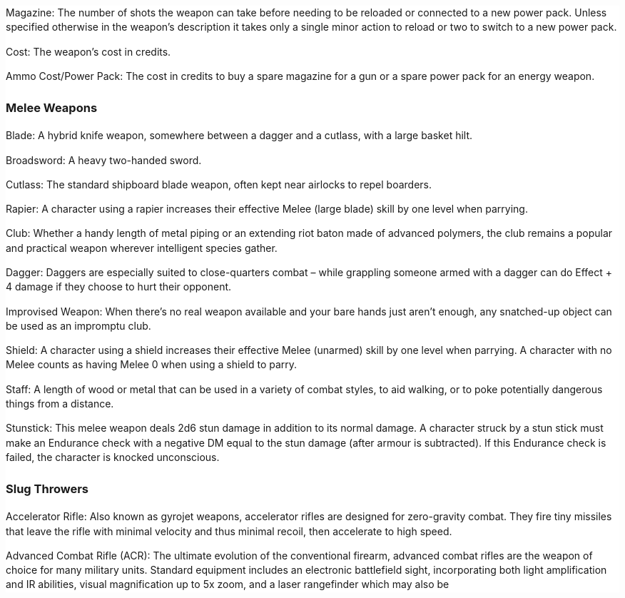 Magazine: The number of shots the weapon can take before needing to be
reloaded or connected to a new power pack. Unless specified otherwise in
the weapon’s description it takes only a single minor action to reload
or two to switch to a new power pack.

Cost: The weapon’s cost in credits.

Ammo Cost/Power Pack: The cost in credits to buy a spare magazine for a
gun or a spare power pack for an energy weapon.

### Melee Weapons

Blade: A hybrid knife weapon, somewhere between a dagger and a cutlass,
with a large basket hilt.

Broadsword: A heavy two-handed sword.

Cutlass: The standard shipboard blade weapon, often kept near airlocks
to repel boarders.

Rapier: A character using a rapier increases their effective Melee
(large blade) skill by one level when parrying.

Club: Whether a handy length of metal piping or an extending riot baton
made of advanced polymers, the club remains a popular and practical
weapon wherever intelligent species gather.

Dagger: Daggers are especially suited to close-quarters combat – while
grappling someone armed with a dagger can do Effect + 4 damage if they
choose to hurt their opponent.

Improvised Weapon: When there’s no real weapon available and your bare
hands just aren’t enough, any snatched-up object can be used as an
impromptu club.

Shield: A character using a shield increases their effective Melee
(unarmed) skill by one level when parrying. A character with no Melee
counts as having Melee 0 when using a shield to parry.

Staff: A length of wood or metal that can be used in a variety of combat
styles, to aid walking, or to poke potentially dangerous things from a
distance.

Stunstick: This melee weapon deals 2d6 stun damage in addition to its
normal damage. A character struck by a stun stick must make an Endurance
check with a negative DM equal to the stun damage (after armour is
subtracted). If this Endurance check is failed, the character is knocked
unconscious.

### Slug Throwers

Accelerator Rifle: Also known as gyrojet weapons, accelerator rifles are
designed for zero-gravity combat. They fire tiny missiles that leave the
rifle with minimal velocity and thus minimal recoil, then accelerate to
high speed.

Advanced Combat Rifle (ACR): The ultimate evolution of the conventional
firearm, advanced combat rifles are the weapon of choice for many
military units. Standard equipment includes an electronic battlefield
sight, incorporating both light amplification and IR abilities, visual
magnification up to 5x zoom, and a laser rangefinder which may also be
